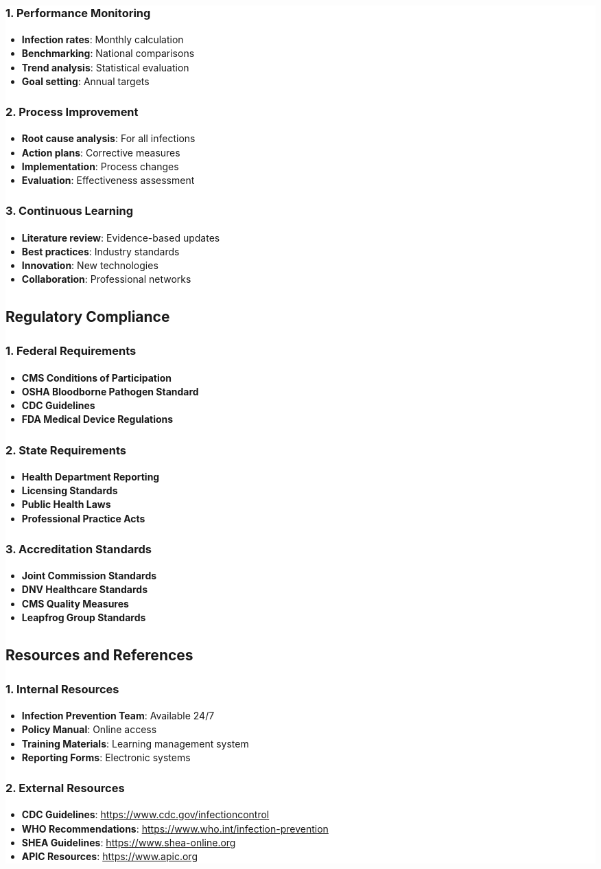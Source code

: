 ### 1. Performance Monitoring
- **Infection rates**: Monthly calculation
- **Benchmarking**: National comparisons
- **Trend analysis**: Statistical evaluation
- **Goal setting**: Annual targets

### 2. Process Improvement
- **Root cause analysis**: For all infections
- **Action plans**: Corrective measures
- **Implementation**: Process changes
- **Evaluation**: Effectiveness assessment

### 3. Continuous Learning
- **Literature review**: Evidence-based updates
- **Best practices**: Industry standards
- **Innovation**: New technologies
- **Collaboration**: Professional networks

## Regulatory Compliance

### 1. Federal Requirements
- **CMS Conditions of Participation**
- **OSHA Bloodborne Pathogen Standard**
- **CDC Guidelines**
- **FDA Medical Device Regulations**

### 2. State Requirements
- **Health Department Reporting**
- **Licensing Standards**
- **Public Health Laws**
- **Professional Practice Acts**

### 3. Accreditation Standards
- **Joint Commission Standards**
- **DNV Healthcare Standards**
- **CMS Quality Measures**
- **Leapfrog Group Standards**

## Resources and References

### 1. Internal Resources
- **Infection Prevention Team**: Available 24/7
- **Policy Manual**: Online access
- **Training Materials**: Learning management system
- **Reporting Forms**: Electronic systems

### 2. External Resources
- **CDC Guidelines**: https://www.cdc.gov/infectioncontrol
- **WHO Recommendations**: https://www.who.int/infection-prevention
- **SHEA Guidelines**: https://www.shea-online.org
- **APIC Resources**: https://www.apic.org
